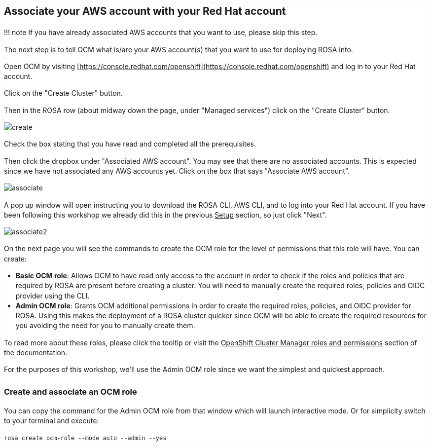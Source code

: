 ## Associate your AWS account with your Red Hat account

!!! note
    If you have already associated AWS accounts that you want to use, please skip this step.

The next step is to tell OCM what is/are your AWS account(s) that you want to use for deploying ROSA into.

Open OCM by visiting [https://console.redhat.com/openshift](https://console.redhat.com/openshift) and log in to your Red Hat account.

Click on the "Create Cluster" button.

Then in the ROSA row (about midway down the page, under "Managed services") click on the "Create Cluster" button.

![create](images/16-create.png)

Check the box stating that you have read and completed all the prerequisites.

Then click the dropbox under "Associated AWS account". You may see that there are no associated accounts. This is expected since we have not associated any AWS accounts yet. Click on the box that says "Associate AWS account".

![associate](images/16-associate.png)

A pop up window will open instructing you to download the ROSA CLI, AWS CLI, and to log into your Red Hat account. If you have been following this workshop we already did this in the previous [Setup](/rosa/1-account_setup/) section, so just click "Next".

![associate2](images/16-associate2.png)

On the next page you will see the commands to create the OCM role for the level of permissions that this role will have. You can create:

- **Basic OCM role**: Allows OCM to have read only access to the account in order to check if the roles and policies that are required by ROSA are present before creating a cluster. You will need to manually create the required roles, policies and OIDC provider using the CLI.
- **Admin OCM role**: Grants OCM additional permissions in order to create the required roles, policies, and OIDC provider for ROSA. Using this makes the deployment of a ROSA cluster quicker since OCM will be able to create the required resources for you avoiding the need for you to manually create them.

To read more about these roles, please click the tooltip or visit the [OpenShift Cluster Manager roles and permissions](https://docs.openshift.com/rosa/rosa_architecture/rosa-sts-about-iam-resources.html#rosa-sts-ocm-roles-and-permissions_rosa-sts-about-iam-resources) section of the documentation.

For the purposes of this workshop, we'll use the Admin OCM role since we want the simplest and quickest approach.

### Create and associate an OCM role

You can copy the command for the Admin OCM role from that window which will launch interactive mode. Or for simplicity switch to your terminal and execute:

```
rosa create ocm-role --mode auto --admin --yes
```
